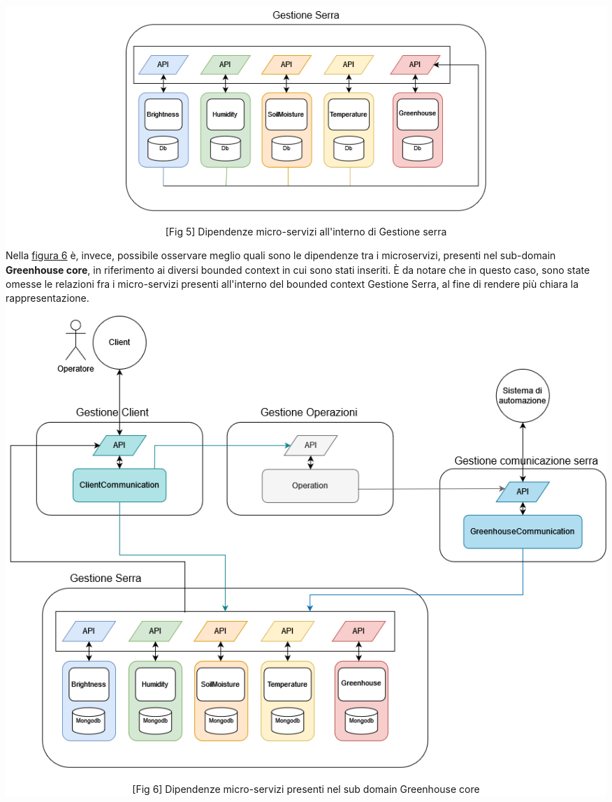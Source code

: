 <div align="center">
<img src="img/interazione_microservizi_gestione_serra_alto_livello.png" width="60%" alt="Gestione serra interazioni alto livello" id="fig5">
 <p align="center">[Fig 5] Dipendenze micro-servizi all'interno di Gestione serra</p>
</div>

Nella <a href="#fig6">figura 6</a> è, invece, possibile osservare meglio quali sono le dipendenze tra i microservizi, presenti nel sub-domain **Greenhouse core**, in riferimento ai diversi bounded context in cui sono stati inseriti. È da notare che in questo caso, sono state omesse le relazioni fra i micro-servizi presenti all'interno del bounded context Gestione Serra, al fine di rendere più chiara la rappresentazione.

<div align="center">
<img src="img/interazione_alto_livello_micro-servizi.png" alt="interazioni microservizi" id="fig6">
 <p align="center">[Fig 6] Dipendenze micro-servizi presenti nel sub domain Greenhouse core</p>